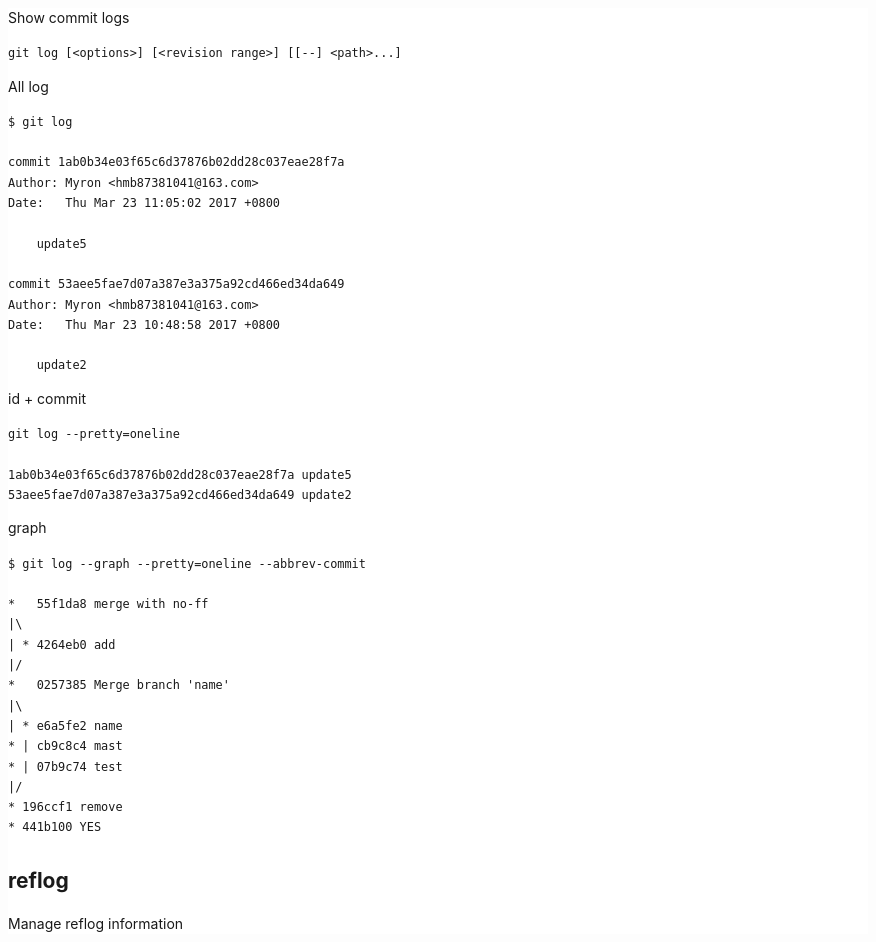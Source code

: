 Show commit logs

```
git log [<options>] [<revision range>] [[--] <path>...]
```

All log

```
$ git log

commit 1ab0b34e03f65c6d37876b02dd28c037eae28f7a
Author: Myron <hmb87381041@163.com>
Date:   Thu Mar 23 11:05:02 2017 +0800

    update5

commit 53aee5fae7d07a387e3a375a92cd466ed34da649
Author: Myron <hmb87381041@163.com>
Date:   Thu Mar 23 10:48:58 2017 +0800

    update2
```

id + commit

```
git log --pretty=oneline

1ab0b34e03f65c6d37876b02dd28c037eae28f7a update5
53aee5fae7d07a387e3a375a92cd466ed34da649 update2
```

graph

```
$ git log --graph --pretty=oneline --abbrev-commit

*   55f1da8 merge with no-ff
|\  
| * 4264eb0 add
|/  
*   0257385 Merge branch 'name'
|\  
| * e6a5fe2 name
* | cb9c8c4 mast
* | 07b9c74 test
|/  
* 196ccf1 remove
* 441b100 YES
```

## reflog

Manage reflog information
